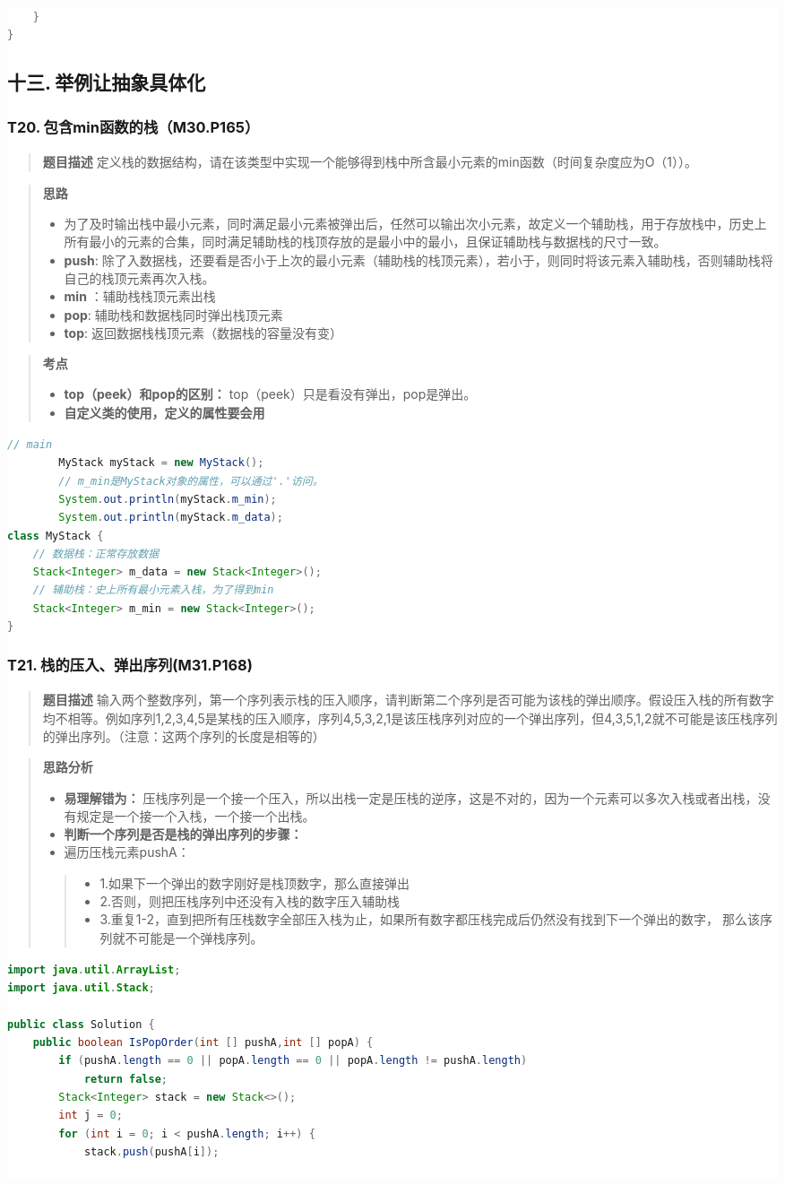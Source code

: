 ```java
    }
}
```

## 十三. 举例让抽象具体化
### T20. 包含min函数的栈（M30.P165）
>**题目描述**
    定义栈的数据结构，请在该类型中实现一个能够得到栈中所含最小元素的min函数（时间复杂度应为O（1））。

> **思路**
> * 为了及时输出栈中最小元素，同时满足最小元素被弹出后，任然可以输出次小元素，故定义一个辅助栈，用于存放栈中，历史上所有最小的元素的合集，同时满足辅助栈的栈顶存放的是最小中的最小，且保证辅助栈与数据栈的尺寸一致。
> * **push**: 除了入数据栈，还要看是否小于上次的最小元素（辅助栈的栈顶元素），若小于，则同时将该元素入辅助栈，否则辅助栈将自己的栈顶元素再次入栈。
> * **min** ：辅助栈栈顶元素出栈
> * **pop**: 辅助栈和数据栈同时弹出栈顶元素
> * **top**: 返回数据栈栈顶元素（数据栈的容量没有变）

> **考点**
> * **top（peek）和pop的区别：**
>  top（peek）只是看没有弹出，pop是弹出。
> * **自定义类的使用，定义的属性要会用**
```java
// main
        MyStack myStack = new MyStack();
        // m_min是MyStack对象的属性，可以通过'.'访问。
        System.out.println(myStack.m_min); 
        System.out.println(myStack.m_data); 
class MyStack {
    // 数据栈：正常存放数据
    Stack<Integer> m_data = new Stack<Integer>(); 
    // 辅助栈：史上所有最小元素入栈，为了得到min
    Stack<Integer> m_min = new Stack<Integer>(); 
}

```

### T21. 栈的压入、弹出序列(M31.P168)
> **题目描述**
输入两个整数序列，第一个序列表示栈的压入顺序，请判断第二个序列是否可能为该栈的弹出顺序。假设压入栈的所有数字均不相等。例如序列1,2,3,4,5是某栈的压入顺序，序列4,5,3,2,1是该压栈序列对应的一个弹出序列，但4,3,5,1,2就不可能是该压栈序列的弹出序列。（注意：这两个序列的长度是相等的）

> **思路分析**
> * **易理解错为：**
> 压栈序列是一个接一个压入，所以出栈一定是压栈的逆序，这是不对的，因为一个元素可以多次入栈或者出栈，没有规定是一个接一个入栈，一个接一个出栈。
> * **判断一个序列是否是栈的弹出序列的步骤：**
> * 遍历压栈元素pushA：
> > * 1.如果下一个弹出的数字刚好是栈顶数字，那么直接弹出
> > * 2.否则，则把压栈序列中还没有入栈的数字压入辅助栈
> > * 3.重复1-2，直到把所有压栈数字全部压入栈为止，如果所有数字都压栈完成后仍然没有找到下一个弹出的数字，
> > 那么该序列就不可能是一个弹栈序列。
```java
import java.util.ArrayList;
import java.util.Stack;

public class Solution {
    public boolean IsPopOrder(int [] pushA,int [] popA) {
        if (pushA.length == 0 || popA.length == 0 || popA.length != pushA.length)
            return false;
        Stack<Integer> stack = new Stack<>();
        int j = 0;
        for (int i = 0; i < pushA.length; i++) {
            stack.push(pushA[i]);
 
```